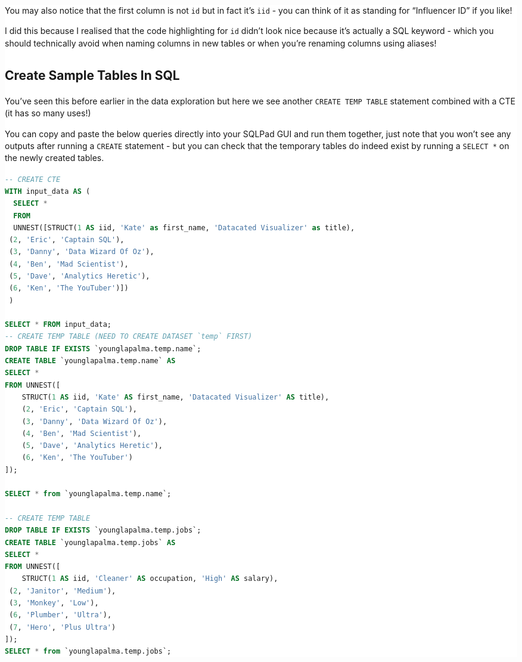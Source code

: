 You may also notice that the first column is not `id` but in fact it’s `iid` - you can think of it as standing for “Influencer ID” if you like!

I did this because I realised that the code highlighting for `id` didn’t look nice because it’s actually a SQL keyword - which you should technically avoid when naming columns in new tables or when you’re renaming columns using aliases!

## Create Sample Tables In SQL

You’ve seen this before earlier in the data exploration but here we see another `CREATE TEMP TABLE` statement combined with a CTE (it has so many uses!)

You can copy and paste the below queries directly into your SQLPad GUI and run them together, just note that you won’t see any outputs after running a `CREATE` statement - but you can check that the temporary tables do indeed exist by running a `SELECT *` on the newly created tables.

```sql
-- CREATE CTE
WITH input_data AS (
  SELECT *
  FROM
  UNNEST([STRUCT(1 AS iid, 'Kate' as first_name, 'Datacated Visualizer' as title),
 (2, 'Eric', 'Captain SQL'),
 (3, 'Danny', 'Data Wizard Of Oz'),
 (4, 'Ben', 'Mad Scientist'),
 (5, 'Dave', 'Analytics Heretic'),
 (6, 'Ken', 'The YouTuber')])
 )

SELECT * FROM input_data;
-- CREATE TEMP TABLE (NEED TO CREATE DATASET `temp` FIRST)
DROP TABLE IF EXISTS `younglapalma.temp.name`;
CREATE TABLE `younglapalma.temp.name` AS
SELECT *
FROM UNNEST([
    STRUCT(1 AS iid, 'Kate' AS first_name, 'Datacated Visualizer' AS title),
    (2, 'Eric', 'Captain SQL'),
    (3, 'Danny', 'Data Wizard Of Oz'),
    (4, 'Ben', 'Mad Scientist'),
    (5, 'Dave', 'Analytics Heretic'),
    (6, 'Ken', 'The YouTuber')
]);

SELECT * from `younglapalma.temp.name`;

-- CREATE TEMP TABLE
DROP TABLE IF EXISTS `younglapalma.temp.jobs`;
CREATE TABLE `younglapalma.temp.jobs` AS
SELECT *
FROM UNNEST([
    STRUCT(1 AS iid, 'Cleaner' AS occupation, 'High' AS salary),
 (2, 'Janitor', 'Medium'),
 (3, 'Monkey', 'Low'),
 (6, 'Plumber', 'Ultra'),
 (7, 'Hero', 'Plus Ultra')
]);
SELECT * from `younglapalma.temp.jobs`;
```
